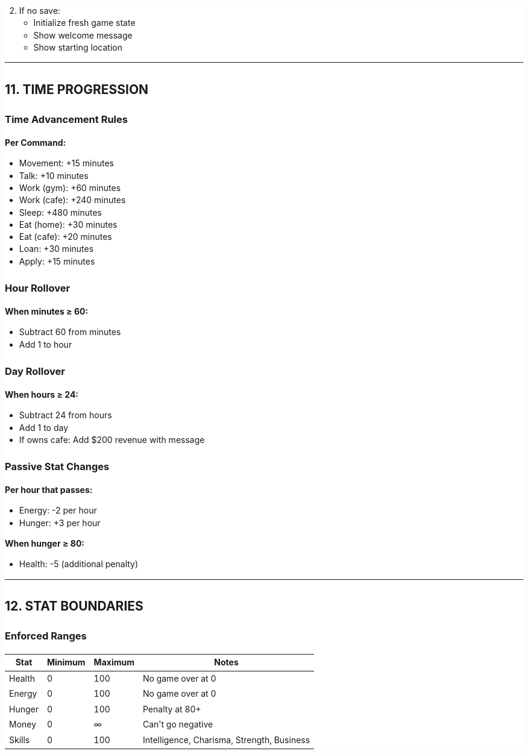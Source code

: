 2. If no save:
   - Initialize fresh game state
   - Show welcome message
   - Show starting location

---

## 11. TIME PROGRESSION

### Time Advancement Rules

**Per Command:**
- Movement: +15 minutes
- Talk: +10 minutes
- Work (gym): +60 minutes
- Work (cafe): +240 minutes
- Sleep: +480 minutes
- Eat (home): +30 minutes
- Eat (cafe): +20 minutes
- Loan: +30 minutes
- Apply: +15 minutes

### Hour Rollover
**When minutes ≥ 60:**
- Subtract 60 from minutes
- Add 1 to hour

### Day Rollover
**When hours ≥ 24:**
- Subtract 24 from hours
- Add 1 to day
- If owns cafe: Add $200 revenue with message

### Passive Stat Changes
**Per hour that passes:**
- Energy: -2 per hour
- Hunger: +3 per hour

**When hunger ≥ 80:**
- Health: -5 (additional penalty)

---

## 12. STAT BOUNDARIES

### Enforced Ranges

| Stat | Minimum | Maximum | Notes |
|------|---------|---------|-------|
| Health | 0 | 100 | No game over at 0 |
| Energy | 0 | 100 | No game over at 0 |
| Hunger | 0 | 100 | Penalty at 80+ |
| Money | 0 | ∞ | Can't go negative |
| Skills | 0 | 100 | Intelligence, Charisma, Strength, Business |
